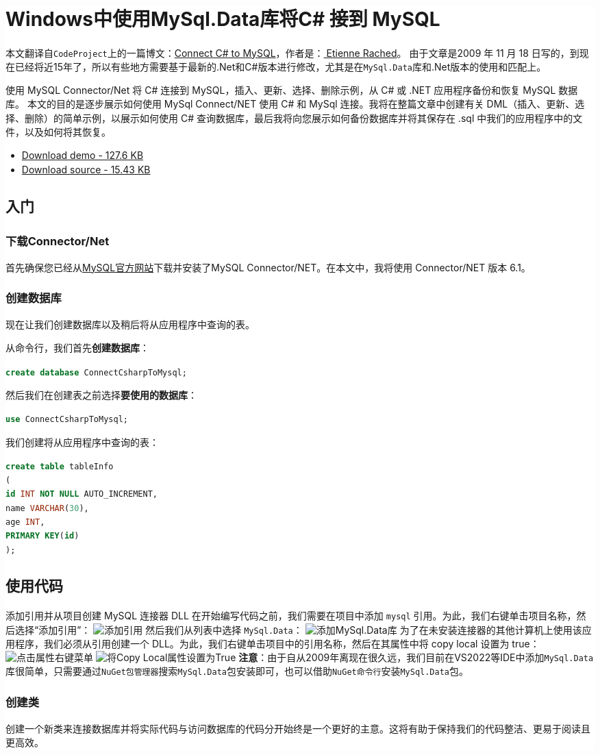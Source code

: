 # Windows中使用MySql.Data库将C# 接到 MySQL
本文翻译自`CodeProject`上的一篇博文：[Connect C# to MySQL](https://www.codeproject.com/Articles/43438/Connect-C-to-MySQL)，作者是：[
Etienne Rached](https://www.codeproject.com/script/Membership/View.aspx?mid=5727371)。
由于文章是2009 年 11 月 18 日写的，到现在已经将近15年了，所以有些地方需要基于最新的.Net和C#版本进行修改，尤其是在`MySql.Data`库和.Net版本的使用和匹配上。

使用 MySQL Connector/Net 将 C# 连接到 MySQL，插入、更新、选择、删除示例，从 C# 或 .NET 应用程序备份和恢复 MySQL 数据库。
本文的目的是逐步展示如何使用 MySql Connect/NET 使用 C# 和 MySql 连接。我将在整篇文章中创建有关 DML（插入、更新、选择、删除）的简单示例，以展示如何使用 C# 查询数据库，最后我将向您展示如何备份数据库并将其保存在 .sql 中我们的应用程序中的文件，以及如何将其恢复。
- [Download demo - 127.6 KB](https://www.codeproject.com/KB/database/ConnectCsharpToMysql/connectcsharptomysql_demo.zip)
- [Download source - 15.43 KB](https://www.codeproject.com/KB/database/ConnectCsharpToMysql/connectcsharptomysql_source.zip)

## 入门
### 下载Connector/Net
首先确保您已经从[MySQL官方网站](http://dev.mysql.com/downloads/connector/net/6.1.html)下载并安装了MySQL Connector/NET。在本文中，我将使用 Connector/NET 版本 6.1。
### 创建数据库
现在让我们创建数据库以及稍后将从应用程序中查询的表。

从命令行，我们首先**创建数据库**：
```SQL
create database ConnectCsharpToMysql;
```
然后我们在创建表之前选择**要使用的数据库**：
```SQL
use ConnectCsharpToMysql;
```
我们创建将从应用程序中查询的表：
```SQL
create table tableInfo
(
id INT NOT NULL AUTO_INCREMENT,
name VARCHAR(30),
age INT,
PRIMARY KEY(id)
);
```
## 使用代码
添加引用并从项目创建 MySQL 连接器 DLL
在开始编写代码之前，我们需要在项目中添加 `mysql` 引用。为此，我们右键单击项目名称，然后选择“添加引用”：
![添加引用](https://img-blog.csdnimg.cn/direct/7d3f67cbabfc45a9ad04e25753817554.png)
然后我们从列表中选择 `MySql.Data`：
![添加MySql.Data库](https://img-blog.csdnimg.cn/direct/dd5d8f0f20494bef9826dd603c014c2e.png)
为了在未安装连接器的其他计算机上使用该应用程序，我们必须从引用创建一个 DLL。为此，我们右键单击项目中的引用名称，然后在其属性中将 copy local 设置为 true：
![点击属性右键菜单](https://img-blog.csdnimg.cn/direct/b450ee76f8514fc0a1cefde1fa53d256.png)
![将Copy Local属性设置为True](https://img-blog.csdnimg.cn/direct/68469d77cd2f431c9b8bd74ff0da4263.png)
**注意**：由于自从2009年离现在很久远，我们目前在VS2022等IDE中添加`MySql.Data`库很简单，只需要通过`NuGet包管理器`搜索`MySql.Data`包安装即可，也可以借助`NuGet命令行`安装`MySql.Data`包。
### 创建类
创建一个新类来连接数据库并将实际代码与访问数据库的代码分开始终是一个更好的主意。这将有助于保持我们的代码整洁、更易于阅读且更高效。
